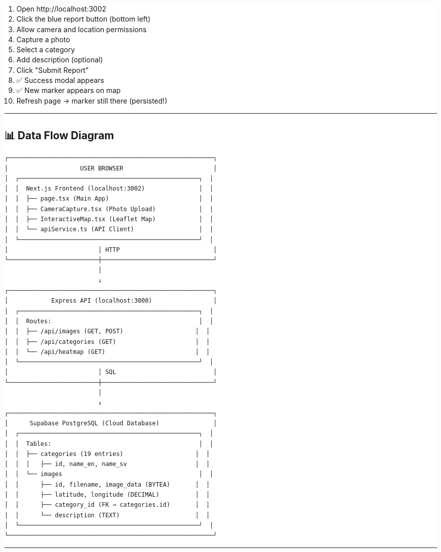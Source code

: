 1. Open http://localhost:3002
2. Click the blue report button (bottom left)
3. Allow camera and location permissions
4. Capture a photo
5. Select a category
6. Add description (optional)
7. Click "Submit Report"
8. ✅ Success modal appears
9. ✅ New marker appears on map
10. Refresh page → marker still there (persisted!)

---

## 📊 Data Flow Diagram

```
┌─────────────────────────────────────────────────────────┐
│                    USER BROWSER                         │
│  ┌──────────────────────────────────────────────────┐  │
│  │  Next.js Frontend (localhost:3002)               │  │
│  │  ├── page.tsx (Main App)                         │  │
│  │  ├── CameraCapture.tsx (Photo Upload)            │  │
│  │  ├── InteractiveMap.tsx (Leaflet Map)            │  │
│  │  └── apiService.ts (API Client)                  │  │
│  └──────────────────────────────────────────────────┘  │
│                         │ HTTP                          │
└─────────────────────────┼───────────────────────────────┘
                          │
                          ↓
┌─────────────────────────────────────────────────────────┐
│            Express API (localhost:3000)                 │
│  ┌──────────────────────────────────────────────────┐  │
│  │  Routes:                                         │  │
│  │  ├── /api/images (GET, POST)                    │  │
│  │  ├── /api/categories (GET)                      │  │
│  │  └── /api/heatmap (GET)                         │  │
│  └──────────────────────────────────────────────────┘  │
│                         │ SQL                           │
└─────────────────────────┼───────────────────────────────┘
                          │
                          ↓
┌─────────────────────────────────────────────────────────┐
│      Supabase PostgreSQL (Cloud Database)               │
│  ┌──────────────────────────────────────────────────┐  │
│  │  Tables:                                         │  │
│  │  ├── categories (19 entries)                    │  │
│  │  │   ├── id, name_en, name_sv                   │  │
│  │  └── images                                      │  │
│  │      ├── id, filename, image_data (BYTEA)       │  │
│  │      ├── latitude, longitude (DECIMAL)          │  │
│  │      ├── category_id (FK → categories.id)       │  │
│  │      └── description (TEXT)                     │  │
│  └──────────────────────────────────────────────────┘  │
└─────────────────────────────────────────────────────────┘
```

---